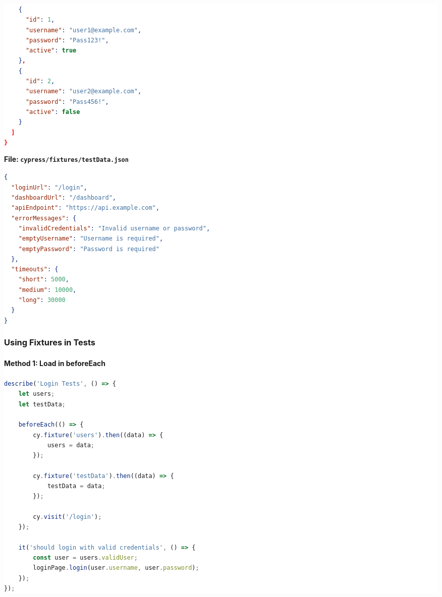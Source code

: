 ```json
    {
      "id": 1,
      "username": "user1@example.com",
      "password": "Pass123!",
      "active": true
    },
    {
      "id": 2,
      "username": "user2@example.com",
      "password": "Pass456!",
      "active": false
    }
  ]
}
```

**File: `cypress/fixtures/testData.json`**
```json
{
  "loginUrl": "/login",
  "dashboardUrl": "/dashboard",
  "apiEndpoint": "https://api.example.com",
  "errorMessages": {
    "invalidCredentials": "Invalid username or password",
    "emptyUsername": "Username is required",
    "emptyPassword": "Password is required"
  },
  "timeouts": {
    "short": 5000,
    "medium": 10000,
    "long": 30000
  }
}
```

### Using Fixtures in Tests

#### Method 1: Load in beforeEach
```javascript
describe('Login Tests', () => {
    let users;
    let testData;
    
    beforeEach(() => {
        cy.fixture('users').then((data) => {
            users = data;
        });
        
        cy.fixture('testData').then((data) => {
            testData = data;
        });
        
        cy.visit('/login');
    });
    
    it('should login with valid credentials', () => {
        const user = users.validUser;
        loginPage.login(user.username, user.password);
    });
});
```
